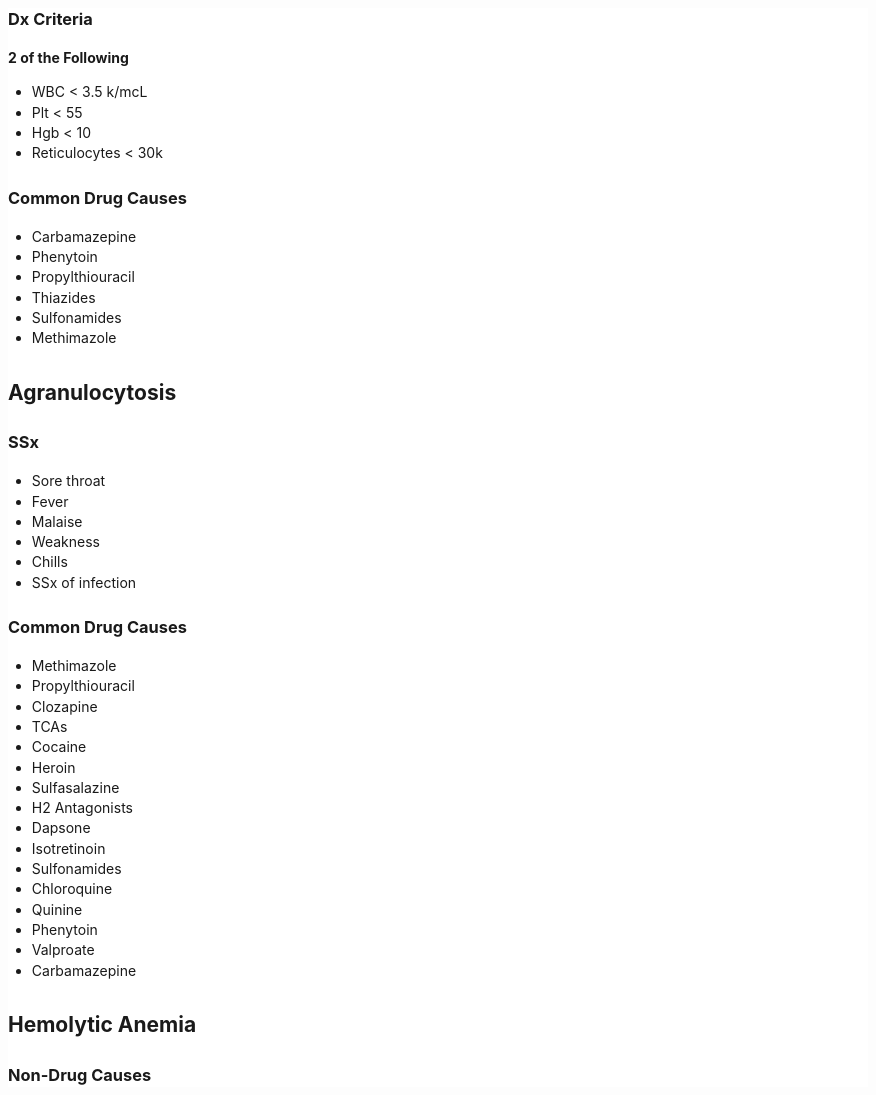 ### Dx Criteria

**2 of the Following**

* WBC &lt; 3.5 k/mcL
* Plt &lt; 55
* Hgb &lt; 10
* Reticulocytes &lt; 30k

### Common Drug Causes

* Carbamazepine
* Phenytoin
* Propylthiouracil
* Thiazides
* Sulfonamides
* Methimazole

## Agranulocytosis

### SSx

* Sore throat
* Fever
* Malaise
* Weakness
* Chills
* SSx of infection

### Common Drug Causes

* Methimazole
* Propylthiouracil
* Clozapine
* TCAs
* Cocaine
* Heroin
* Sulfasalazine
* H2 Antagonists
* Dapsone
* Isotretinoin
* Sulfonamides
* Chloroquine
* Quinine
* Phenytoin
* Valproate
* Carbamazepine

## Hemolytic Anemia

### Non-Drug Causes
